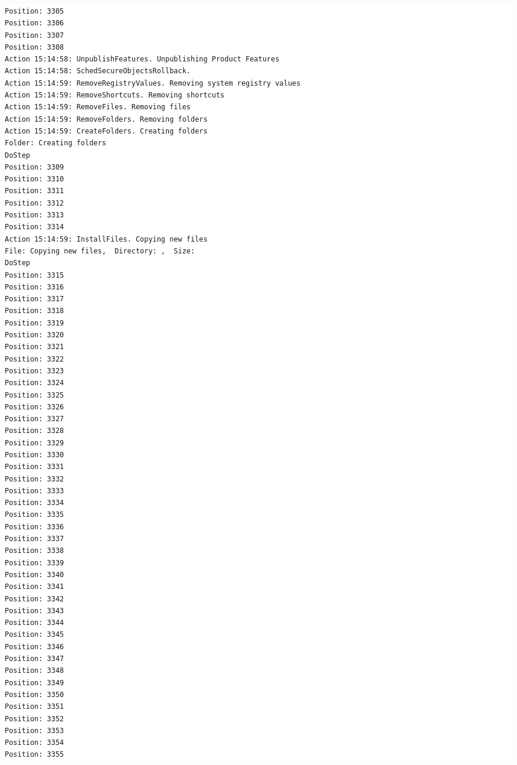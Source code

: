 ```
Position: 3305
Position: 3306
Position: 3307
Position: 3308
Action 15:14:58: UnpublishFeatures. Unpublishing Product Features
Action 15:14:58: SchedSecureObjectsRollback. 
Action 15:14:59: RemoveRegistryValues. Removing system registry values
Action 15:14:59: RemoveShortcuts. Removing shortcuts
Action 15:14:59: RemoveFiles. Removing files
Action 15:14:59: RemoveFolders. Removing folders
Action 15:14:59: CreateFolders. Creating folders
Folder: Creating folders
DoStep
Position: 3309
Position: 3310
Position: 3311
Position: 3312
Position: 3313
Position: 3314
Action 15:14:59: InstallFiles. Copying new files
File: Copying new files,  Directory: ,  Size: 
DoStep
Position: 3315
Position: 3316
Position: 3317
Position: 3318
Position: 3319
Position: 3320
Position: 3321
Position: 3322
Position: 3323
Position: 3324
Position: 3325
Position: 3326
Position: 3327
Position: 3328
Position: 3329
Position: 3330
Position: 3331
Position: 3332
Position: 3333
Position: 3334
Position: 3335
Position: 3336
Position: 3337
Position: 3338
Position: 3339
Position: 3340
Position: 3341
Position: 3342
Position: 3343
Position: 3344
Position: 3345
Position: 3346
Position: 3347
Position: 3348
Position: 3349
Position: 3350
Position: 3351
Position: 3352
Position: 3353
Position: 3354
Position: 3355
```
